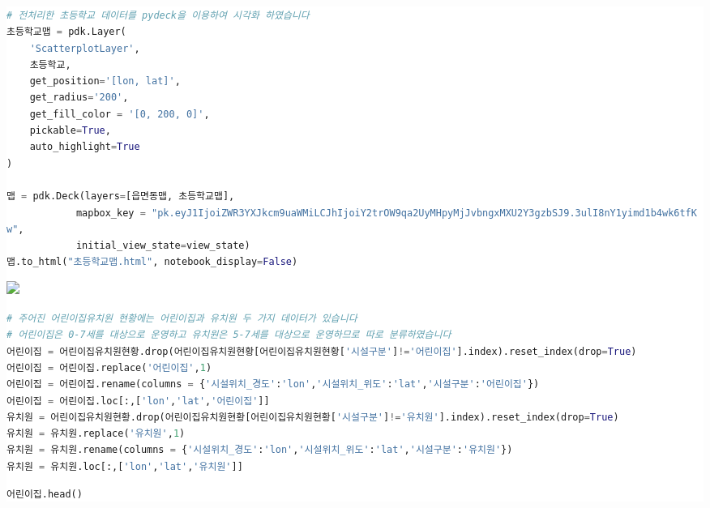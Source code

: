   </tbody>
</table>
</div>




```python
# 전처리한 초등학교 데이터를 pydeck을 이용하여 시각화 하였습니다
초등학교맵 = pdk.Layer(
    'ScatterplotLayer',
    초등학교,
    get_position='[lon, lat]',
    get_radius='200',
    get_fill_color = '[0, 200, 0]',
    pickable=True,
    auto_highlight=True
)

맵 = pdk.Deck(layers=[읍면동맵, 초등학교맵],
            mapbox_key = "pk.eyJ1IjoiZWR3YXJkcm9uaWMiLCJhIjoiY2trOW9qa2UyMHpyMjJvbngxMXU2Y3gzbSJ9.3ulI8nY1yimd1b4wk6tfKw",
            initial_view_state=view_state)
맵.to_html("초등학교맵.html", notebook_display=False)
```

<img src='https://raw.githubusercontent.com/AIdward/predict-traffic-accident/master/src/초등학교맵.PNG'>


```python
# 주어진 어린이집유치원 현황에는 어린이집과 유치원 두 가지 데이터가 있습니다
# 어린이집은 0-7세를 대상으로 운영하고 유치원은 5-7세를 대상으로 운영하므로 따로 분류하였습니다
어린이집 = 어린이집유치원현황.drop(어린이집유치원현황[어린이집유치원현황['시설구분']!='어린이집'].index).reset_index(drop=True)
어린이집 = 어린이집.replace('어린이집',1)
어린이집 = 어린이집.rename(columns = {'시설위치_경도':'lon','시설위치_위도':'lat','시설구분':'어린이집'})
어린이집 = 어린이집.loc[:,['lon','lat','어린이집']]
유치원 = 어린이집유치원현황.drop(어린이집유치원현황[어린이집유치원현황['시설구분']!='유치원'].index).reset_index(drop=True)
유치원 = 유치원.replace('유치원',1)
유치원 = 유치원.rename(columns = {'시설위치_경도':'lon','시설위치_위도':'lat','시설구분':'유치원'})
유치원 = 유치원.loc[:,['lon','lat','유치원']]
```


```python
어린이집.head()
```




<div>
<style scoped>
    .dataframe tbody tr th:only-of-type {
        vertical-align: middle;
    }

    .dataframe tbody tr th {
        vertical-align: top;
    }
